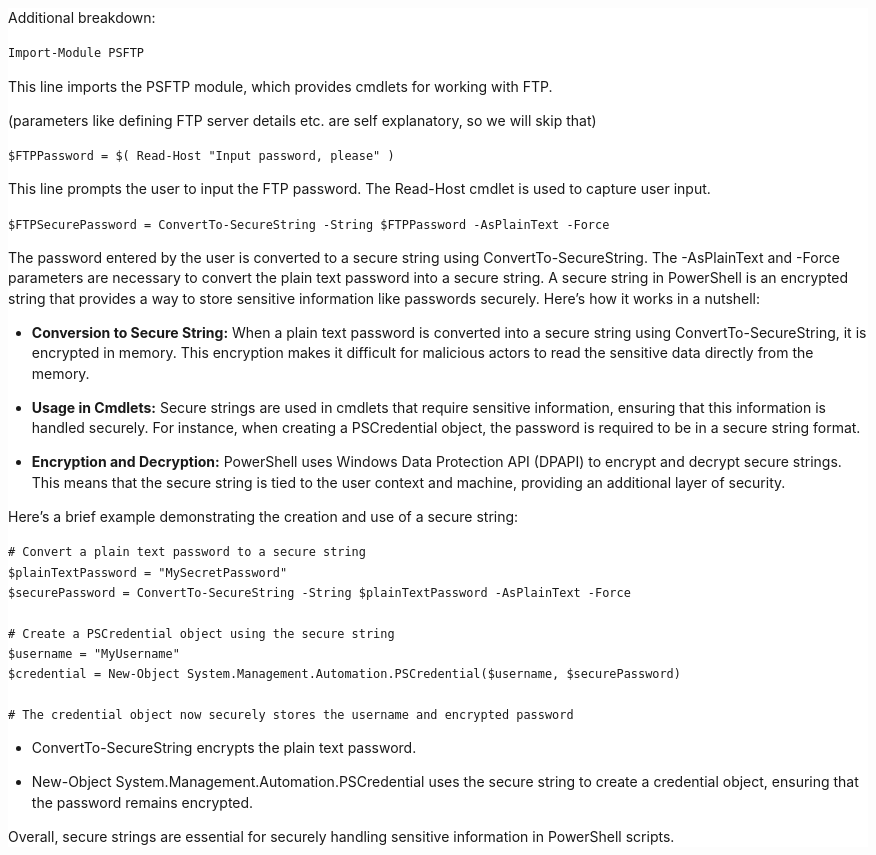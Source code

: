Additional breakdown:

```
Import-Module PSFTP
```

This line imports the PSFTP module, which provides cmdlets for working with FTP.

(parameters like defining FTP server details etc. are self explanatory, so we will skip that)

```
$FTPPassword = $( Read-Host "Input password, please" )
```

This line prompts the user to input the FTP password. The Read-Host cmdlet is used to capture user input.

```
$FTPSecurePassword = ConvertTo-SecureString -String $FTPPassword -AsPlainText -Force
```

The password entered by the user is converted to a secure string using ConvertTo-SecureString. The -AsPlainText and -Force parameters are necessary to convert the plain text password into a secure string. A secure string in PowerShell is an encrypted string that provides a way to store sensitive information like passwords securely. Here’s how it works in a nutshell:

- **Conversion to Secure String:** When a plain text password is converted into a secure string using ConvertTo-SecureString, it is encrypted in memory. This encryption makes it difficult for malicious actors to read the sensitive data directly from the memory.

- **Usage in Cmdlets:** Secure strings are used in cmdlets that require sensitive information, ensuring that this information is handled securely. For instance, when creating a PSCredential object, the password is required to be in a secure string format.

- **Encryption and Decryption:** PowerShell uses Windows Data Protection API (DPAPI) to encrypt and decrypt secure strings. This means that the secure string is tied to the user context and machine, providing an additional layer of security.

Here’s a brief example demonstrating the creation and use of a secure string:

```
# Convert a plain text password to a secure string
$plainTextPassword = "MySecretPassword"
$securePassword = ConvertTo-SecureString -String $plainTextPassword -AsPlainText -Force

# Create a PSCredential object using the secure string
$username = "MyUsername"
$credential = New-Object System.Management.Automation.PSCredential($username, $securePassword)

# The credential object now securely stores the username and encrypted password
```

- ConvertTo-SecureString encrypts the plain text password.
  
- New-Object System.Management.Automation.PSCredential uses the secure string to create a credential object, ensuring that the password remains encrypted.

Overall, secure strings are essential for securely handling sensitive information in PowerShell scripts.
